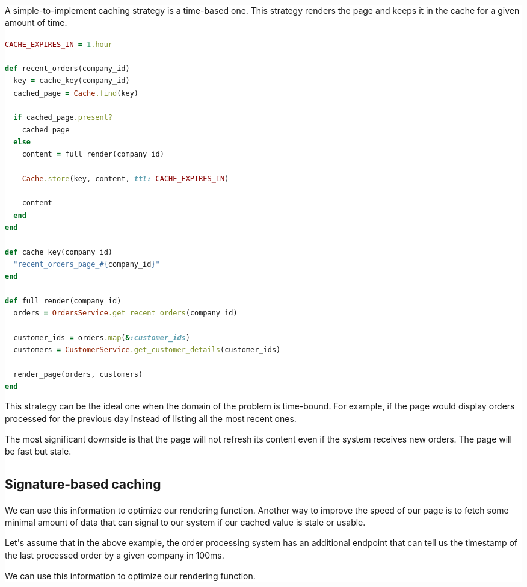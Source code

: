 A simple-to-implement caching strategy is a time-based one. This strategy
renders the page and keeps it in the cache for a given amount of time.

``` ruby
CACHE_EXPIRES_IN = 1.hour

def recent_orders(company_id)
  key = cache_key(company_id)
  cached_page = Cache.find(key)

  if cached_page.present?
    cached_page
  else
    content = full_render(company_id)

    Cache.store(key, content, ttl: CACHE_EXPIRES_IN)

    content
  end
end

def cache_key(company_id)
  "recent_orders_page_#{company_id}"
end

def full_render(company_id)
  orders = OrdersService.get_recent_orders(company_id)

  customer_ids = orders.map(&:customer_ids)
  customers = CustomerService.get_customer_details(customer_ids)

  render_page(orders, customers)
end
```

This strategy can be the ideal one when the domain of the problem is time-bound.
For example, if the page would display orders processed for the previous day
instead of listing all the most recent ones.

The most significant downside is that the page will not refresh its content even
if the system receives new orders. The page will be fast but stale.

## Signature-based caching

We can use this information to optimize our rendering function.  Another way to
improve the speed of our page is to fetch some minimal amount of data that can
signal to our system if our cached value is stale or usable.

Let's assume that in the above example, the order processing system has an
additional endpoint that can tell us the timestamp of the last processed order
by a given company in 100ms.

We can use this information to optimize our rendering function.
